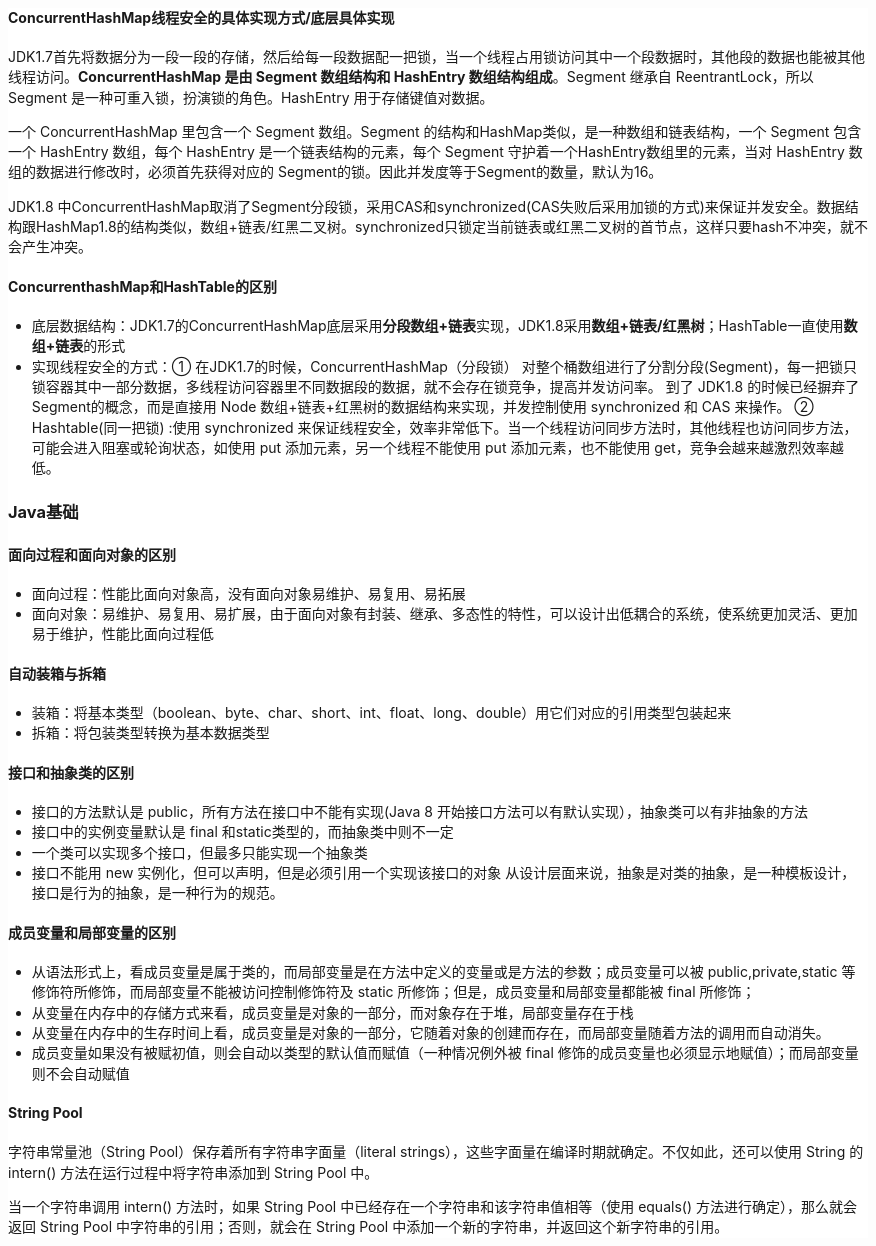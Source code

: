 #### ConcurrentHashMap线程安全的具体实现方式/底层具体实现

JDK1.7首先将数据分为一段一段的存储，然后给每一段数据配一把锁，当一个线程占用锁访问其中一个段数据时，其他段的数据也能被其他线程访问。**ConcurrentHashMap 是由 Segment 数组结构和 HashEntry 数组结构组成**。Segment 继承自 ReentrantLock，所以 Segment 是一种可重入锁，扮演锁的角色。HashEntry 用于存储键值对数据。

一个 ConcurrentHashMap 里包含一个 Segment 数组。Segment 的结构和HashMap类似，是一种数组和链表结构，一个 Segment 包含一个 HashEntry 数组，每个 HashEntry 是一个链表结构的元素，每个 Segment 守护着一个HashEntry数组里的元素，当对 HashEntry 数组的数据进行修改时，必须首先获得对应的 Segment的锁。因此并发度等于Segment的数量，默认为16。

JDK1.8 中ConcurrentHashMap取消了Segment分段锁，采用CAS和synchronized(CAS失败后采用加锁的方式)来保证并发安全。数据结构跟HashMap1.8的结构类似，数组+链表/红黑二叉树。synchronized只锁定当前链表或红黑二叉树的首节点，这样只要hash不冲突，就不会产生冲突。

#### ConcurrenthashMap和HashTable的区别

- 底层数据结构：JDK1.7的ConcurrentHashMap底层采用**分段数组+链表**实现，JDK1.8采用**数组+链表/红黑树**；HashTable一直使用**数组+链表**的形式
- 实现线程安全的方式：① 在JDK1.7的时候，ConcurrentHashMap（分段锁） 对整个桶数组进行了分割分段(Segment)，每一把锁只锁容器其中一部分数据，多线程访问容器里不同数据段的数据，就不会存在锁竞争，提高并发访问率。 到了 JDK1.8 的时候已经摒弃了Segment的概念，而是直接用 Node 数组+链表+红黑树的数据结构来实现，并发控制使用 synchronized 和 CAS 来操作。
  ② Hashtable(同一把锁) :使用 synchronized 来保证线程安全，效率非常低下。当一个线程访问同步方法时，其他线程也访问同步方法，可能会进入阻塞或轮询状态，如使用 put 添加元素，另一个线程不能使用 put 添加元素，也不能使用 get，竞争会越来越激烈效率越低。

### Java基础
#### 面向过程和面向对象的区别

- 面向过程：性能比面向对象高，没有面向对象易维护、易复用、易拓展
- 面向对象：易维护、易复用、易扩展，由于面向对象有封装、继承、多态性的特性，可以设计出低耦合的系统，使系统更加灵活、更加易于维护，性能比面向过程低

#### 自动装箱与拆箱

- 装箱：将基本类型（boolean、byte、char、short、int、float、long、double）用它们对应的引用类型包装起来
- 拆箱：将包装类型转换为基本数据类型

#### 接口和抽象类的区别

- 接口的方法默认是 public，所有方法在接口中不能有实现(Java 8 开始接口方法可以有默认实现），抽象类可以有非抽象的方法
- 接口中的实例变量默认是 final 和static类型的，而抽象类中则不一定
- 一个类可以实现多个接口，但最多只能实现一个抽象类
- 接口不能用 new 实例化，但可以声明，但是必须引用一个实现该接口的对象 从设计层面来说，抽象是对类的抽象，是一种模板设计，接口是行为的抽象，是一种行为的规范。

#### 成员变量和局部变量的区别

- 从语法形式上，看成员变量是属于类的，而局部变量是在方法中定义的变量或是方法的参数；成员变量可以被 public,private,static 等修饰符所修饰，而局部变量不能被访问控制修饰符及 static 所修饰；但是，成员变量和局部变量都能被 final 所修饰；
- 从变量在内存中的存储方式来看，成员变量是对象的一部分，而对象存在于堆，局部变量存在于栈
- 从变量在内存中的生存时间上看，成员变量是对象的一部分，它随着对象的创建而存在，而局部变量随着方法的调用而自动消失。
- 成员变量如果没有被赋初值，则会自动以类型的默认值而赋值（一种情况例外被 final 修饰的成员变量也必须显示地赋值）；而局部变量则不会自动赋值

#### String Pool

字符串常量池（String Pool）保存着所有字符串字面量（literal strings），这些字面量在编译时期就确定。不仅如此，还可以使用 String 的 intern() 方法在运行过程中将字符串添加到 String Pool 中。

当一个字符串调用 intern() 方法时，如果 String Pool 中已经存在一个字符串和该字符串值相等（使用 equals() 方法进行确定），那么就会返回 String Pool 中字符串的引用；否则，就会在 String Pool 中添加一个新的字符串，并返回这个新字符串的引用。
